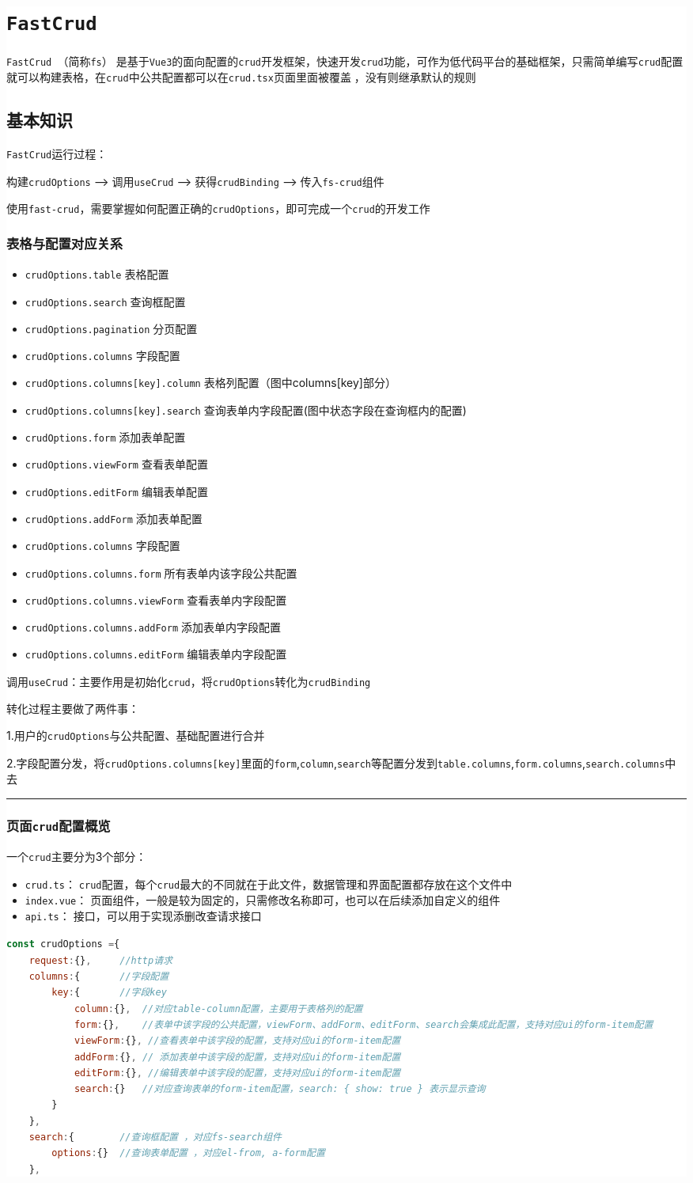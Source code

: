 # `FastCrud`

`FastCrud `（简称`fs`） 是基于`Vue3`的面向配置的`crud`开发框架，快速开发`crud`功能，可作为低代码平台的基础框架，只需简单编写`crud`配置就可以构建表格，在`crud`中公共配置都可以在`crud.tsx`页面里面被覆盖 ，没有则继承默认的规则

## 基本知识

`FastCrud`运行过程：

构建`crudOptions` --> 调用`useCrud` --> 获得`crudBinding` --> 传入`fs-crud`组件

使用`fast-crud`，需要掌握如何配置正确的`crudOptions`，即可完成一个`crud`的开发工作

### 表格与配置对应关系

- `crudOptions.table` 表格配置
- `crudOptions.search` 查询框配置
- `crudOptions.pagination` 分页配置
- `crudOptions.columns` 字段配置
- `crudOptions.columns[key].column` 表格列配置（图中columns[key]部分）
- `crudOptions.columns[key].search` 查询表单内字段配置(图中状态字段在查询框内的配置)

- `crudOptions.form` 添加表单配置
- `crudOptions.viewForm` 查看表单配置
- `crudOptions.editForm` 编辑表单配置
- `crudOptions.addForm` 添加表单配置
- `crudOptions.columns` 字段配置
- `crudOptions.columns.form` 所有表单内该字段公共配置
- `crudOptions.columns.viewForm` 查看表单内字段配置
- `crudOptions.columns.addForm` 添加表单内字段配置
- `crudOptions.columns.editForm` 编辑表单内字段配置

调用`useCrud`：主要作用是初始化`crud`，将`crudOptions`转化为`crudBinding` 

转化过程主要做了两件事：

1.用户的`crudOptions`与公共配置、基础配置进行合并

2.字段配置分发，将`crudOptions.columns[key]`里面的`form`,`column`,`search`等配置分发到`table.columns`,`form.columns`,`search.columns`中去 

***

### 页面`crud`配置概览

一个`crud`主要分为3个部分：

- `crud.ts`： `crud`配置，每个`crud`最大的不同就在于此文件，数据管理和界面配置都存放在这个文件中
- `index.vue`： 页面组件，一般是较为固定的，只需修改名称即可，也可以在后续添加自定义的组件
- `api.ts`： 接口，可以用于实现添删改查请求接口

```js
const crudOptions ={
    request:{},     //http请求
    columns:{       //字段配置
        key:{       //字段key
            column:{},  //对应table-column配置，主要用于表格列的配置
            form:{},    //表单中该字段的公共配置，viewForm、addForm、editForm、search会集成此配置，支持对应ui的form-item配置
            viewForm:{}, //查看表单中该字段的配置，支持对应ui的form-item配置
            addForm:{}, // 添加表单中该字段的配置，支持对应ui的form-item配置
            editForm:{}, //编辑表单中该字段的配置，支持对应ui的form-item配置
            search:{}   //对应查询表单的form-item配置，search: { show: true } 表示显示查询
        }
    },
    search:{        //查询框配置 ，对应fs-search组件
        options:{}  //查询表单配置 ，对应el-from, a-form配置    
    },
```